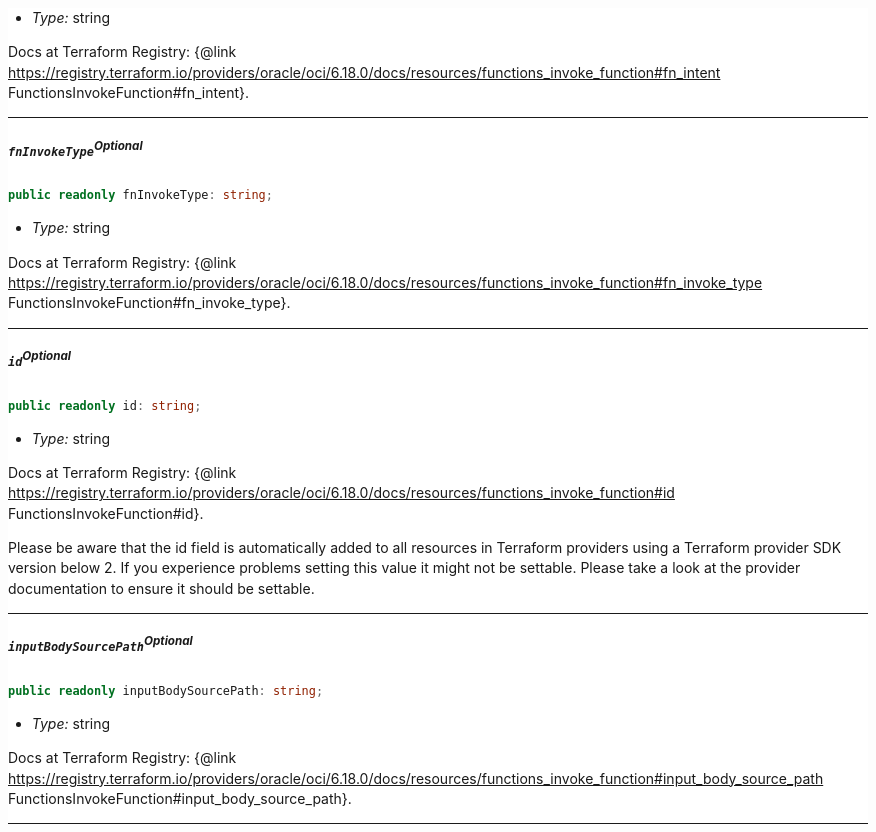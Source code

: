 - *Type:* string

Docs at Terraform Registry: {@link https://registry.terraform.io/providers/oracle/oci/6.18.0/docs/resources/functions_invoke_function#fn_intent FunctionsInvokeFunction#fn_intent}.

---

##### `fnInvokeType`<sup>Optional</sup> <a name="fnInvokeType" id="rhizo-co-terraform-provider-oci.functionsInvokeFunction.FunctionsInvokeFunctionConfig.property.fnInvokeType"></a>

```typescript
public readonly fnInvokeType: string;
```

- *Type:* string

Docs at Terraform Registry: {@link https://registry.terraform.io/providers/oracle/oci/6.18.0/docs/resources/functions_invoke_function#fn_invoke_type FunctionsInvokeFunction#fn_invoke_type}.

---

##### `id`<sup>Optional</sup> <a name="id" id="rhizo-co-terraform-provider-oci.functionsInvokeFunction.FunctionsInvokeFunctionConfig.property.id"></a>

```typescript
public readonly id: string;
```

- *Type:* string

Docs at Terraform Registry: {@link https://registry.terraform.io/providers/oracle/oci/6.18.0/docs/resources/functions_invoke_function#id FunctionsInvokeFunction#id}.

Please be aware that the id field is automatically added to all resources in Terraform providers using a Terraform provider SDK version below 2.
If you experience problems setting this value it might not be settable. Please take a look at the provider documentation to ensure it should be settable.

---

##### `inputBodySourcePath`<sup>Optional</sup> <a name="inputBodySourcePath" id="rhizo-co-terraform-provider-oci.functionsInvokeFunction.FunctionsInvokeFunctionConfig.property.inputBodySourcePath"></a>

```typescript
public readonly inputBodySourcePath: string;
```

- *Type:* string

Docs at Terraform Registry: {@link https://registry.terraform.io/providers/oracle/oci/6.18.0/docs/resources/functions_invoke_function#input_body_source_path FunctionsInvokeFunction#input_body_source_path}.

---
